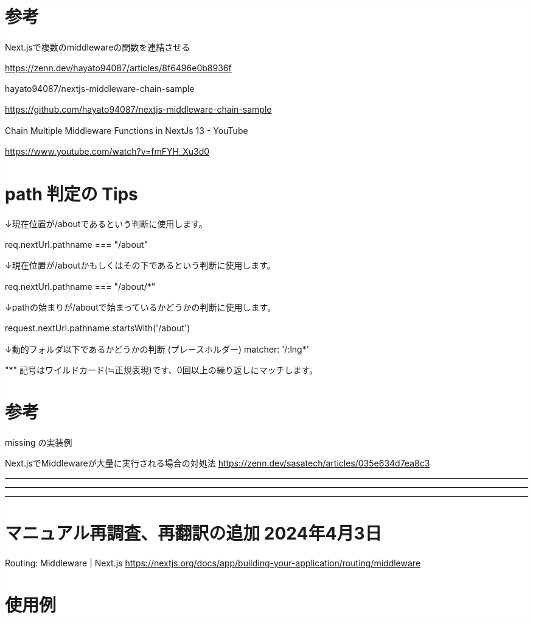 # 参考

Next.jsで複数のmiddlewareの関数を連結させる

https://zenn.dev/hayato94087/articles/8f6496e0b8936f

hayato94087/nextjs-middleware-chain-sample

https://github.com/hayato94087/nextjs-middleware-chain-sample

Chain Multiple Middleware Functions in NextJs 13 - YouTube

https://www.youtube.com/watch?v=fmFYH_Xu3d0



# path 判定の Tips

↓現在位置が/aboutであるという判断に使用します。

req.nextUrl.pathname === "/about"

↓現在位置が/aboutかもしくはその下であるという判断に使用します。

req.nextUrl.pathname === "/about/*"

↓pathの始まりが/aboutで始まっているかどうかの判断に使用します。

request.nextUrl.pathname.startsWith('/about')

↓動的フォルダ以下であるかどうかの判断 (プレースホルダー)
matcher: '/:lng*'

"*" 記号はワイルドカード(≒正規表現)です、0回以上の繰り返しにマッチします。


# 参考

missing の実装例

Next.jsでMiddlewareが大量に実行される場合の対処法
https://zenn.dev/sasatech/articles/035e634d7ea8c3




----------------------------------------
----------------------------------------
----------------------------------------

# マニュアル再調査、再翻訳の追加 2024年4月3日

Routing: Middleware | Next.js
https://nextjs.org/docs/app/building-your-application/routing/middleware

# 使用例
